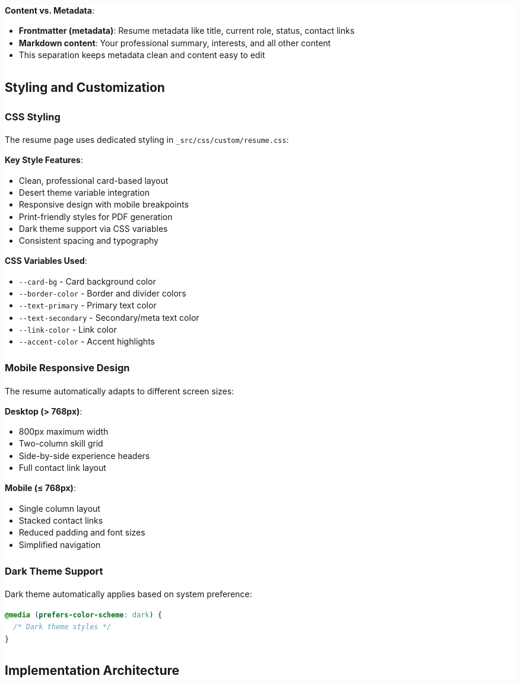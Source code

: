 **Content vs. Metadata**:
- **Frontmatter (metadata)**: Resume metadata like title, current role, status, contact links
- **Markdown content**: Your professional summary, interests, and all other content
- This separation keeps metadata clean and content easy to edit

## Styling and Customization

### CSS Styling

The resume page uses dedicated styling in `_src/css/custom/resume.css`:

**Key Style Features**:
- Clean, professional card-based layout
- Desert theme variable integration
- Responsive design with mobile breakpoints
- Print-friendly styles for PDF generation
- Dark theme support via CSS variables
- Consistent spacing and typography

**CSS Variables Used**:
- `--card-bg` - Card background color
- `--border-color` - Border and divider colors
- `--text-primary` - Primary text color
- `--text-secondary` - Secondary/meta text color
- `--link-color` - Link color
- `--accent-color` - Accent highlights

### Mobile Responsive Design

The resume automatically adapts to different screen sizes:

**Desktop (> 768px)**:
- 800px maximum width
- Two-column skill grid
- Side-by-side experience headers
- Full contact link layout

**Mobile (≤ 768px)**:
- Single column layout
- Stacked contact links
- Reduced padding and font sizes
- Simplified navigation

### Dark Theme Support

Dark theme automatically applies based on system preference:
```css
@media (prefers-color-scheme: dark) {
  /* Dark theme styles */
}
```

## Implementation Architecture
